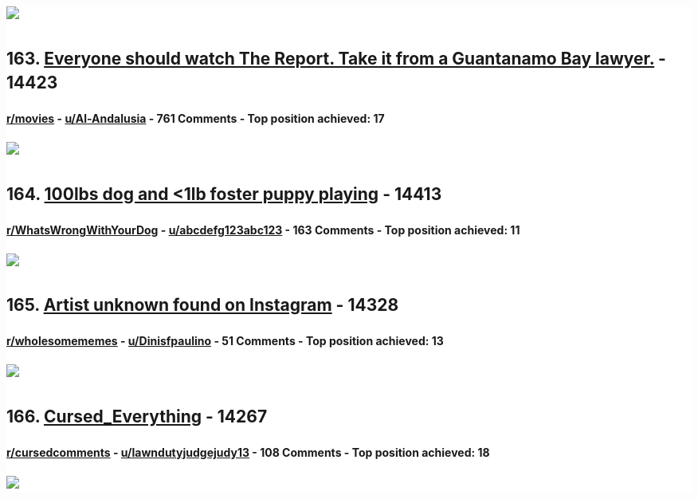 <a href="https://i.redd.it/6rtzmvmyvt241.jpg"><img src="https://a.thumbs.redditmedia.com/WIlBw-rl7mUP37kSWM1-2IKXg52DBNzK7sPr7wPgZC8.jpg"></img></a>

## 163. [Everyone should watch The Report. Take it from a Guantanamo Bay lawyer.](http://reddit.com/r/movies/comments/e6hjof/everyone_should_watch_the_report_take_it_from_a/) - 14423
#### [r/movies](http://reddit.com/r/movies) - [u/Al-Andalusia](http://reddit.com/u/Al-Andalusia) - 761 Comments - Top position achieved: 17

<a href="https://www.theguardian.com/commentisfree/2019/dec/05/report-adam-driver-guantanamo-bay-torture"><img src="https://b.thumbs.redditmedia.com/Ss6RtVinwoCvSqySkAqTvDgVqCjOXC2vFtIcfEPiCuo.jpg"></img></a>

## 164. [100lbs dog and &lt;1lb foster puppy playing](http://reddit.com/r/WhatsWrongWithYourDog/comments/e6kgnj/100lbs_dog_and_1lb_foster_puppy_playing/) - 14413
#### [r/WhatsWrongWithYourDog](http://reddit.com/r/WhatsWrongWithYourDog) - [u/abcdefg123abc123](http://reddit.com/u/abcdefg123abc123) - 163 Comments - Top position achieved: 11

<a href="https://v.redd.it/54rddd45ou241"><img src="https://b.thumbs.redditmedia.com/h1G2j7fzwh4vXS7N2fQHsnsJ-1yOUX6oMt7lfa0UhNo.jpg"></img></a>

## 165. [Artist unknown found on Instagram](http://reddit.com/r/wholesomememes/comments/e6diq6/artist_unknown_found_on_instagram/) - 14328
#### [r/wholesomememes](http://reddit.com/r/wholesomememes) - [u/Dinisfpaulino](http://reddit.com/u/Dinisfpaulino) - 51 Comments - Top position achieved: 13

<a href="https://i.redd.it/ytgq1fq4jr241.jpg"><img src="https://b.thumbs.redditmedia.com/SaH8DzC582uOA8V9GSfiJ89tG8Mtske7wvzBFQIuS6w.jpg"></img></a>

## 166. [Cursed_Everything](http://reddit.com/r/cursedcomments/comments/e6cu4j/cursed_everything/) - 14267
#### [r/cursedcomments](http://reddit.com/r/cursedcomments) - [u/lawndutyjudgejudy13](http://reddit.com/u/lawndutyjudgejudy13) - 108 Comments - Top position achieved: 18

<a href="https://i.redd.it/lu23yi927r241.png"><img src="https://b.thumbs.redditmedia.com/Uu-nNI0IXsnYOZYTjgvebtlYE4eIAtfrRRHVU7c_K8Q.jpg"></img></a>


